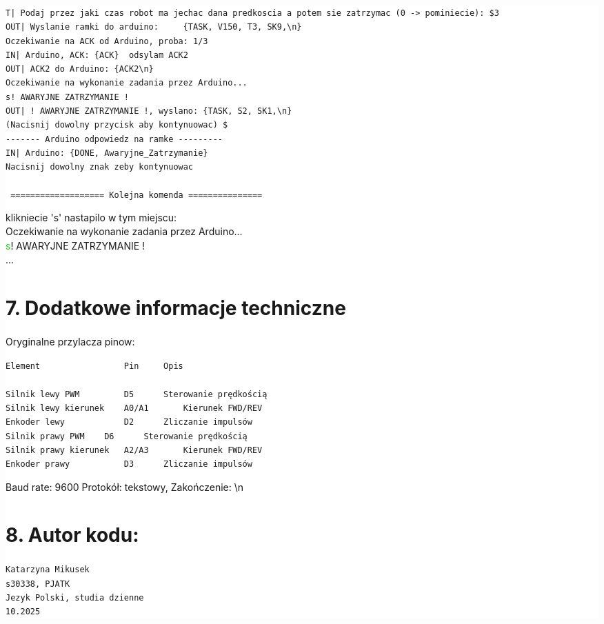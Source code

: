     T| Podaj przez jaki czas robot ma jechac dana predkoscia a potem sie zatrzymac (0 -> pominiecie): $3
    OUT| Wyslanie ramki do arduino:     {TASK, V150, T3, SK9,\n}
    Oczekiwanie na ACK od Arduino, proba: 1/3
    IN| Arduino, ACK: {ACK}  odsylam ACK2
    OUT| ACK2 do Arduino: {ACK2\n}
    Oczekiwanie na wykonanie zadania przez Arduino...
    s! AWARYJNE ZATRZYMANIE !
    OUT| ! AWARYJNE ZATRZYMANIE !, wyslano: {TASK, S2, SK1,\n}
    (Nacisnij dowolny przycisk aby kontynuowac) $
    ------- Arduino odpowiedz na ramke ---------
    IN| Arduino: {DONE, Awaryjne_Zatrzymanie}
    Nacisnij dowolny znak zeby kontynuowac
    
     =================== Kolejna komenda ===============

klikniecie 's' nastapilo w tym miejscu:     
Oczekiwanie na wykonanie zadania przez Arduino...   
<span style="color:limegreen">s</span>! AWARYJNE ZATRZYMANIE !  
...

# 7. Dodatkowe informacje techniczne 
Oryginalne przylacza pinow:

    Element	                Pin	    Opis

    Silnik lewy PWM	        D5	    Sterowanie prędkością
    Silnik lewy kierunek	A0/A1	    Kierunek FWD/REV
    Enkoder lewy	        D2	    Zliczanie impulsów
    Silnik prawy PWM	D6	    Sterowanie prędkością
    Silnik prawy kierunek	A2/A3	    Kierunek FWD/REV
    Enkoder prawy	        D3	    Zliczanie impulsów

Baud rate: 9600
Protokół: tekstowy, 
Zakończenie: \n

# 8. Autor kodu:
    Katarzyna Mikusek
    s30338, PJATK 
    Jezyk Polski, studia dzienne
    10.2025